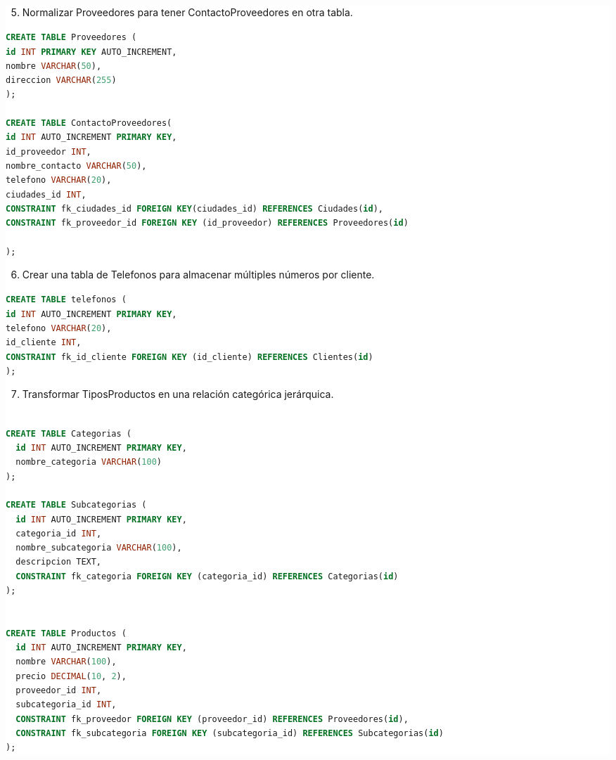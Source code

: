 5. Normalizar Proveedores para tener ContactoProveedores en otra tabla.

```sql
CREATE TABLE Proveedores (
id INT PRIMARY KEY AUTO_INCREMENT,
nombre VARCHAR(50),
direccion VARCHAR(255)
);

CREATE TABLE ContactoProveedores(
id INT AUTO_INCREMENT PRIMARY KEY,
id_proveedor INT,
nombre_contacto VARCHAR(50),
telefono VARCHAR(20),
ciudades_id INT,
CONSTRAINT fk_ciudades_id FOREIGN KEY(ciudades_id) REFERENCES Ciudades(id),
CONSTRAINT fk_proveedor_id FOREIGN KEY (id_proveedor) REFERENCES Proveedores(id)

);
```

6. Crear una tabla de Telefonos para almacenar múltiples números por cliente.

```sql
CREATE TABLE telefonos (
id INT AUTO_INCREMENT PRIMARY KEY,
telefono VARCHAR(20),
id_cliente INT,
CONSTRAINT fk_id_cliente FOREIGN KEY (id_cliente) REFERENCES Clientes(id)
);
```

7. Transformar TiposProductos en una relación categórica jerárquica.

```sql

CREATE TABLE Categorias (
  id INT AUTO_INCREMENT PRIMARY KEY,
  nombre_categoria VARCHAR(100)
);

CREATE TABLE Subcategorias (
  id INT AUTO_INCREMENT PRIMARY KEY,
  categoria_id INT,
  nombre_subcategoria VARCHAR(100),
  descripcion TEXT,
  CONSTRAINT fk_categoria FOREIGN KEY (categoria_id) REFERENCES Categorias(id)
);


CREATE TABLE Productos (
  id INT AUTO_INCREMENT PRIMARY KEY,
  nombre VARCHAR(100),
  precio DECIMAL(10, 2),
  proveedor_id INT,
  subcategoria_id INT,
  CONSTRAINT fk_proveedor FOREIGN KEY (proveedor_id) REFERENCES Proveedores(id),
  CONSTRAINT fk_subcategoria FOREIGN KEY (subcategoria_id) REFERENCES Subcategorias(id)
);

```
